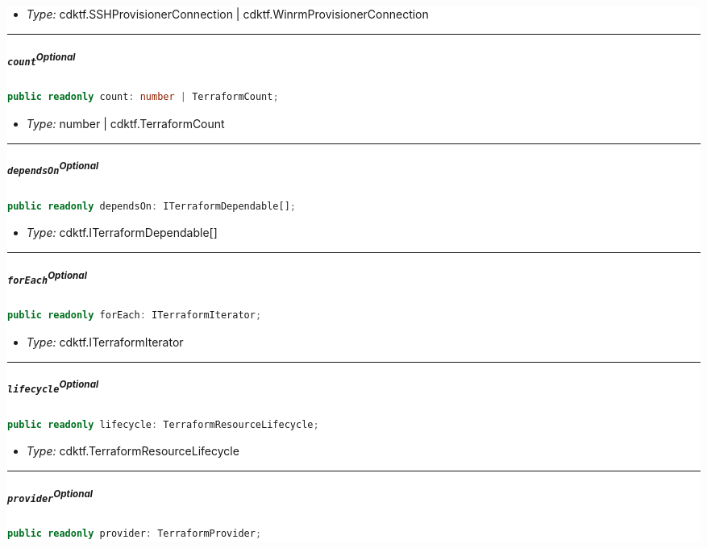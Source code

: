- *Type:* cdktf.SSHProvisionerConnection | cdktf.WinrmProvisionerConnection

---

##### `count`<sup>Optional</sup> <a name="count" id="@ithings/cdktf-provider-openstack.computeAggregateV2.ComputeAggregateV2Config.property.count"></a>

```typescript
public readonly count: number | TerraformCount;
```

- *Type:* number | cdktf.TerraformCount

---

##### `dependsOn`<sup>Optional</sup> <a name="dependsOn" id="@ithings/cdktf-provider-openstack.computeAggregateV2.ComputeAggregateV2Config.property.dependsOn"></a>

```typescript
public readonly dependsOn: ITerraformDependable[];
```

- *Type:* cdktf.ITerraformDependable[]

---

##### `forEach`<sup>Optional</sup> <a name="forEach" id="@ithings/cdktf-provider-openstack.computeAggregateV2.ComputeAggregateV2Config.property.forEach"></a>

```typescript
public readonly forEach: ITerraformIterator;
```

- *Type:* cdktf.ITerraformIterator

---

##### `lifecycle`<sup>Optional</sup> <a name="lifecycle" id="@ithings/cdktf-provider-openstack.computeAggregateV2.ComputeAggregateV2Config.property.lifecycle"></a>

```typescript
public readonly lifecycle: TerraformResourceLifecycle;
```

- *Type:* cdktf.TerraformResourceLifecycle

---

##### `provider`<sup>Optional</sup> <a name="provider" id="@ithings/cdktf-provider-openstack.computeAggregateV2.ComputeAggregateV2Config.property.provider"></a>

```typescript
public readonly provider: TerraformProvider;
```
